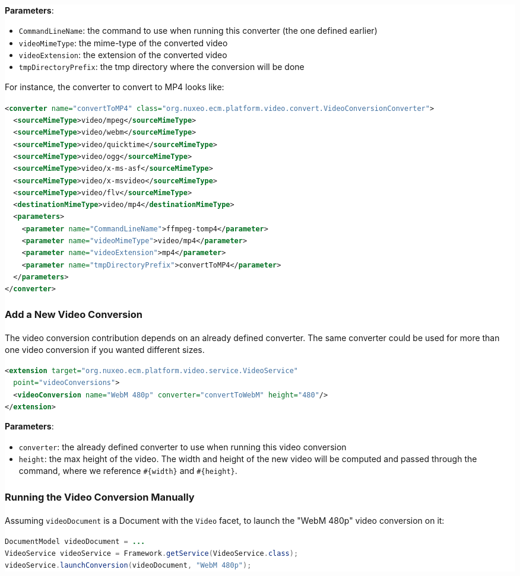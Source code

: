 **Parameters**:

- `CommandLineName`: the command to use when running this converter (the one defined earlier)
- `videoMimeType`: the mime-type of the converted video
- `videoExtension`: the extension of the converted video
- `tmpDirectoryPrefix`: the tmp directory where the conversion will be done

For instance, the converter to convert to MP4 looks like:

```xml
<converter name="convertToMP4" class="org.nuxeo.ecm.platform.video.convert.VideoConversionConverter">
  <sourceMimeType>video/mpeg</sourceMimeType>
  <sourceMimeType>video/webm</sourceMimeType>
  <sourceMimeType>video/quicktime</sourceMimeType>
  <sourceMimeType>video/ogg</sourceMimeType>
  <sourceMimeType>video/x-ms-asf</sourceMimeType>
  <sourceMimeType>video/x-msvideo</sourceMimeType>
  <sourceMimeType>video/flv</sourceMimeType>
  <destinationMimeType>video/mp4</destinationMimeType>
  <parameters>
    <parameter name="CommandLineName">ffmpeg-tomp4</parameter>
    <parameter name="videoMimeType">video/mp4</parameter>
    <parameter name="videoExtension">mp4</parameter>
    <parameter name="tmpDirectoryPrefix">convertToMP4</parameter>
  </parameters>
</converter>
```

### Add a New Video Conversion

The video conversion contribution depends on an already defined converter. The same converter could be used for more than one video conversion if you wanted different sizes.

```xml
<extension target="org.nuxeo.ecm.platform.video.service.VideoService"
  point="videoConversions">
  <videoConversion name="WebM 480p" converter="convertToWebM" height="480"/>
</extension>
```

**Parameters**:

- `converter`: the already defined converter to use when running this video conversion
- `height`: the max height of the video. The width and height of the new video will be computed and passed through the command, where we reference `#{width}` and `#{height}`.

### Running the Video Conversion Manually

Assuming `videoDocument` is a Document with the `Video` facet, to launch the "WebM 480p" video conversion on it:

```java
DocumentModel videoDocument = ...
VideoService videoService = Framework.getService(VideoService.class);
videoService.launchConversion(videoDocument, "WebM 480p");
```

